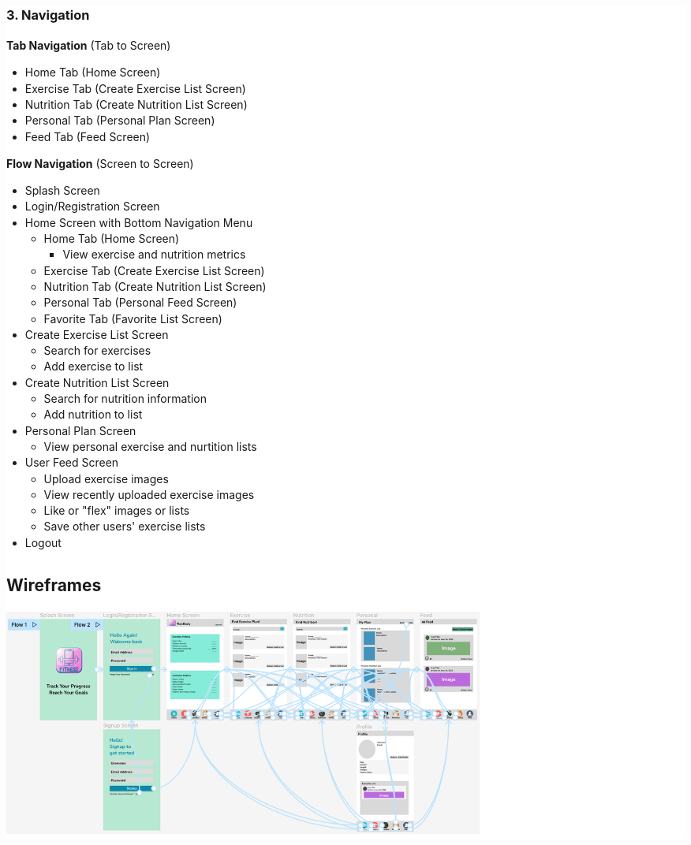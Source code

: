 
### 3. Navigation

**Tab Navigation** (Tab to Screen)

* Home Tab (Home Screen)
* Exercise Tab (Create Exercise List Screen)
* Nutrition Tab (Create Nutrition List Screen)
* Personal Tab (Personal Plan Screen)
* Feed Tab (Feed Screen)

**Flow Navigation** (Screen to Screen)

- Splash Screen
- Login/Registration Screen
- Home Screen with Bottom Navigation Menu
  - Home Tab (Home Screen)
      - View exercise and nutrition metrics
  - Exercise Tab (Create Exercise List Screen)
  - Nutrition Tab (Create Nutrition List Screen)
  - Personal Tab (Personal Feed Screen)
  - Favorite Tab (Favorite List Screen)
- Create Exercise List Screen
  - Search for exercises
  - Add exercise to list
- Create Nutrition List Screen
  - Search for nutrition information
  - Add nutrition to list
- Personal Plan Screen
  - View personal exercise and nurtition lists
- User Feed Screen
  - Upload exercise images
  - View recently uploaded exercise images
  - Like or "flex" images or lists
  - Save other users' exercise lists
- Logout


## Wireframes

<img src="wireframes.png" width=600>
